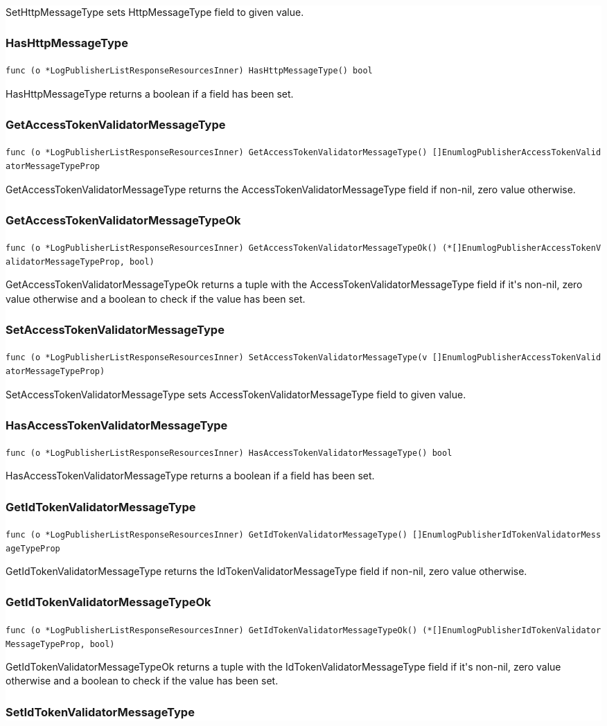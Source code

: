 SetHttpMessageType sets HttpMessageType field to given value.

### HasHttpMessageType

`func (o *LogPublisherListResponseResourcesInner) HasHttpMessageType() bool`

HasHttpMessageType returns a boolean if a field has been set.

### GetAccessTokenValidatorMessageType

`func (o *LogPublisherListResponseResourcesInner) GetAccessTokenValidatorMessageType() []EnumlogPublisherAccessTokenValidatorMessageTypeProp`

GetAccessTokenValidatorMessageType returns the AccessTokenValidatorMessageType field if non-nil, zero value otherwise.

### GetAccessTokenValidatorMessageTypeOk

`func (o *LogPublisherListResponseResourcesInner) GetAccessTokenValidatorMessageTypeOk() (*[]EnumlogPublisherAccessTokenValidatorMessageTypeProp, bool)`

GetAccessTokenValidatorMessageTypeOk returns a tuple with the AccessTokenValidatorMessageType field if it's non-nil, zero value otherwise
and a boolean to check if the value has been set.

### SetAccessTokenValidatorMessageType

`func (o *LogPublisherListResponseResourcesInner) SetAccessTokenValidatorMessageType(v []EnumlogPublisherAccessTokenValidatorMessageTypeProp)`

SetAccessTokenValidatorMessageType sets AccessTokenValidatorMessageType field to given value.

### HasAccessTokenValidatorMessageType

`func (o *LogPublisherListResponseResourcesInner) HasAccessTokenValidatorMessageType() bool`

HasAccessTokenValidatorMessageType returns a boolean if a field has been set.

### GetIdTokenValidatorMessageType

`func (o *LogPublisherListResponseResourcesInner) GetIdTokenValidatorMessageType() []EnumlogPublisherIdTokenValidatorMessageTypeProp`

GetIdTokenValidatorMessageType returns the IdTokenValidatorMessageType field if non-nil, zero value otherwise.

### GetIdTokenValidatorMessageTypeOk

`func (o *LogPublisherListResponseResourcesInner) GetIdTokenValidatorMessageTypeOk() (*[]EnumlogPublisherIdTokenValidatorMessageTypeProp, bool)`

GetIdTokenValidatorMessageTypeOk returns a tuple with the IdTokenValidatorMessageType field if it's non-nil, zero value otherwise
and a boolean to check if the value has been set.

### SetIdTokenValidatorMessageType

